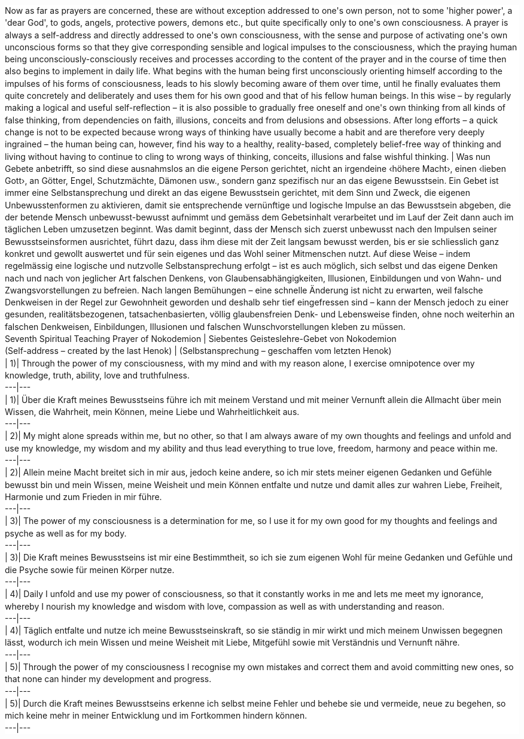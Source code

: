 Now as far as prayers are concerned, these are without exception addressed to one's own person, not to some 'higher power', a 'dear God', to gods, angels, protective powers, demons etc., but quite specifically only to one's own consciousness. A prayer is always a self-address and directly addressed to one's own consciousness, with the sense and purpose of activating one's own unconscious forms so that they give corresponding sensible and logical impulses to the consciousness, which the praying human being unconsciously-consciously receives and processes according to the content of the prayer and in the course of time then also begins to implement in daily life. What begins with the human being first unconsciously orienting himself according to the impulses of his forms of consciousness, leads to his slowly becoming aware of them over time, until he finally evaluates them quite concretely and deliberately and uses them for his own good and that of his fellow human beings. In this wise – by regularly making a logical and useful self-reflection – it is also possible to gradually free oneself and one's own thinking from all kinds of false thinking, from dependencies on faith, illusions, conceits and from delusions and obsessions. After long efforts – a quick change is not to be expected because wrong ways of thinking have usually become a habit and are therefore very deeply ingrained – the human being can, however, find his way to a healthy, reality-based, completely belief-free way of thinking and living without having to continue to cling to wrong ways of thinking, conceits, illusions and false wishful thinking.  | Was nun Gebete anbetrifft, so sind diese ausnahmslos an die eigene Person gerichtet, nicht an irgendeine ‹höhere Macht›, einen ‹lieben Gott›, an Götter, Engel, Schutzmächte, Dämonen usw., sondern ganz spezifisch nur an das eigene Bewusstsein. Ein Gebet ist immer eine Selbstansprechung und direkt an das eigene Bewusstsein gerichtet, mit dem Sinn und Zweck, die eigenen Unbewusstenformen zu aktivieren, damit sie entsprechende vernünftige und logische Impulse an das Bewusstsein abgeben, die der betende Mensch unbewusst-bewusst aufnimmt und gemäss dem Gebetsinhalt verarbeitet und im Lauf der Zeit dann auch im täglichen Leben umzusetzen beginnt. Was damit beginnt, dass der Mensch sich zuerst unbewusst nach den Impulsen seiner Bewusstseinsformen ausrichtet, führt dazu, dass ihm diese mit der Zeit langsam bewusst werden, bis er sie schliesslich ganz konkret und gewollt auswertet und für sein eigenes und das Wohl seiner Mitmenschen nutzt. Auf diese Weise – indem regelmässig eine logische und nutzvolle Selbstansprechung erfolgt – ist es auch möglich, sich selbst und das eigene Denken nach und nach von jeglicher Art falschen Denkens, von Glaubensabhängigkeiten, Illusionen, Einbildungen und von Wahn- und Zwangsvorstellungen zu befreien. Nach langen Bemühungen – eine schnelle Änderung ist nicht zu erwarten, weil falsche Denkweisen in der Regel zur Gewohnheit geworden und deshalb sehr tief eingefressen sind – kann der Mensch jedoch zu einer gesunden, realitätsbezogenen, tatsachenbasierten, völlig glaubensfreien Denk- und Lebensweise finden, ohne noch weiterhin an falschen Denkweisen, Einbildungen, Illusionen und falschen Wunschvorstellungen kleben zu müssen.   
Seventh Spiritual Teaching Prayer of Nokodemion  | Siebentes Geisteslehre-Gebet von Nokodemion   
(Self-address – created by the last Henok)  | (Selbstansprechung – geschaffen vom letzten Henok)   
| 1)| Through the power of my consciousness, with my mind and with my reason alone, I exercise omnipotence over my knowledge, truth, ability, love and truthfulness.  
---|---  
| 1)| Über die Kraft meines Bewusstseins führe ich mit meinem Verstand und mit meiner Vernunft allein die Allmacht über mein Wissen, die Wahrheit, mein Können, meine Liebe und Wahrheitlichkeit aus.  
---|---  
| 2)| My might alone spreads within me, but no other, so that I am always aware of my own thoughts and feelings and unfold and use my knowledge, my wisdom and my ability and thus lead everything to true love, freedom, harmony and peace within me.  
---|---  
| 2)| Allein meine Macht breitet sich in mir aus, jedoch keine andere, so ich mir stets meiner eigenen Gedanken und Gefühle bewusst bin und mein Wissen, meine Weisheit und mein Können entfalte und nutze und damit alles zur wahren Liebe, Freiheit, Harmonie und zum Frieden in mir führe.  
---|---  
| 3)| The power of my consciousness is a determination for me, so I use it for my own good for my thoughts and feelings and psyche as well as for my body.  
---|---  
| 3)| Die Kraft meines Bewusstseins ist mir eine Bestimmtheit, so ich sie zum eigenen Wohl für meine Gedanken und Gefühle und die Psyche sowie für meinen Körper nutze.  
---|---  
| 4)| Daily I unfold and use my power of consciousness, so that it constantly works in me and lets me meet my ignorance, whereby I nourish my knowledge and wisdom with love, compassion as well as with understanding and reason.  
---|---  
| 4)| Täglich entfalte und nutze ich meine Bewusstseinskraft, so sie ständig in mir wirkt und mich meinem Unwissen begegnen lässt, wodurch ich mein Wissen und meine Weisheit mit Liebe, Mitgefühl sowie mit Verständnis und Vernunft nähre.  
---|---  
| 5)| Through the power of my consciousness I recognise my own mistakes and correct them and avoid committing new ones, so that none can hinder my development and progress.  
---|---  
| 5)| Durch die Kraft meines Bewusstseins erkenne ich selbst meine Fehler und behebe sie und vermeide, neue zu begehen, so mich keine mehr in meiner Entwicklung und im Fortkommen hindern können.  
---|---  